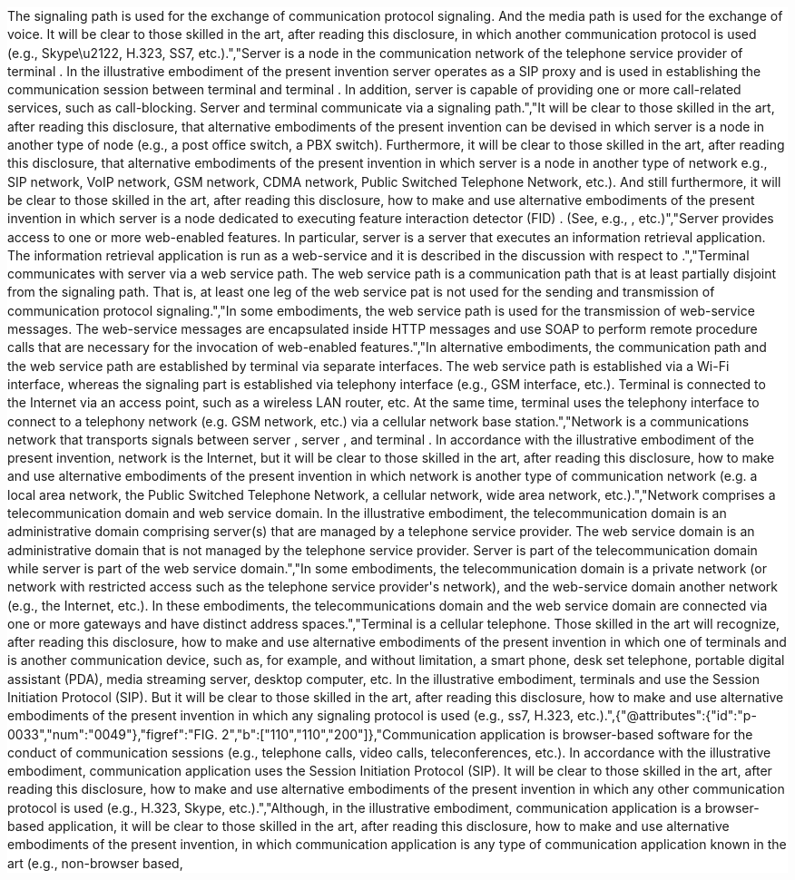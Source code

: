 The signaling path is used for the exchange of communication protocol signaling. And the media path is used for the exchange of voice. It will be clear to those skilled in the art, after reading this disclosure, in which another communication protocol is used (e.g., Skype\u2122, H.323, SS7, etc.).","Server  is a node in the communication network of the telephone service provider of terminal . In the illustrative embodiment of the present invention server  operates as a SIP proxy and is used in establishing the communication session between terminal  and terminal . In addition, server  is capable of providing one or more call-related services, such as call-blocking. Server  and terminal  communicate via a signaling path.","It will be clear to those skilled in the art, after reading this disclosure, that alternative embodiments of the present invention can be devised in which server  is a node in another type of node (e.g., a post office switch, a PBX switch). Furthermore, it will be clear to those skilled in the art, after reading this disclosure, that alternative embodiments of the present invention in which server  is a node in another type of network e.g., SIP network, VoIP network, GSM network, CDMA network, Public Switched Telephone Network, etc.). And still furthermore, it will be clear to those skilled in the art, after reading this disclosure, how to make and use alternative embodiments of the present invention in which server  is a node dedicated to executing feature interaction detector (FID) . (See, e.g., , etc.)","Server  provides access to one or more web-enabled features. In particular, server  is a server that executes an information retrieval application. The information retrieval application is run as a web-service and it is described in the discussion with respect to .","Terminal  communicates with server  via a web service path. The web service path is a communication path that is at least partially disjoint from the signaling path. That is, at least one leg of the web service pat is not used for the sending and transmission of communication protocol signaling.","In some embodiments, the web service path is used for the transmission of web-service messages. The web-service messages are encapsulated inside HTTP messages and use SOAP to perform remote procedure calls that are necessary for the invocation of web-enabled features.","In alternative embodiments, the communication path and the web service path are established by terminal  via separate interfaces. The web service path is established via a Wi-Fi interface, whereas the signaling part is established via telephony interface (e.g., GSM interface, etc.). Terminal  is connected to the Internet via an access point, such as a wireless LAN router, etc. At the same time, terminal  uses the telephony interface to connect to a telephony network (e.g. GSM network, etc.) via a cellular network base station.","Network  is a communications network that transports signals between server , server , and terminal . In accordance with the illustrative embodiment of the present invention, network  is the Internet, but it will be clear to those skilled in the art, after reading this disclosure, how to make and use alternative embodiments of the present invention in which network  is another type of communication network (e.g. a local area network, the Public Switched Telephone Network, a cellular network, wide area network, etc.).","Network  comprises a telecommunication domain and web service domain. In the illustrative embodiment, the telecommunication domain is an administrative domain comprising server(s) that are managed by a telephone service provider. The web service domain is an administrative domain that is not managed by the telephone service provider. Server  is part of the telecommunication domain while server  is part of the web service domain.","In some embodiments, the telecommunication domain is a private network (or network with restricted access such as the telephone service provider's network), and the web-service domain another network (e.g., the Internet, etc.). In these embodiments, the telecommunications domain and the web service domain are connected via one or more gateways and have distinct address spaces.","Terminal  is a cellular telephone. Those skilled in the art will recognize, after reading this disclosure, how to make and use alternative embodiments of the present invention in which one of terminals  and  is another communication device, such as, for example, and without limitation, a smart phone, desk set telephone, portable digital assistant (PDA), media streaming server, desktop computer, etc. In the illustrative embodiment, terminals  and  use the Session Initiation Protocol (SIP). But it will be clear to those skilled in the art, after reading this disclosure, how to make and use alternative embodiments of the present invention in which any signaling protocol is used (e.g., ss7, H.323, etc.).",{"@attributes":{"id":"p-0033","num":"0049"},"figref":"FIG. 2","b":["110","110","200"]},"Communication application  is browser-based software for the conduct of communication sessions (e.g., telephone calls, video calls, teleconferences, etc.). In accordance with the illustrative embodiment, communication application  uses the Session Initiation Protocol (SIP). It will be clear to those skilled in the art, after reading this disclosure, how to make and use alternative embodiments of the present invention in which any other communication protocol is used (e.g., H.323, Skype, etc.).","Although, in the illustrative embodiment, communication application  is a browser-based application, it will be clear to those skilled in the art, after reading this disclosure, how to make and use alternative embodiments of the present invention, in which communication application  is any type of communication application known in the art (e.g., non-browser based,